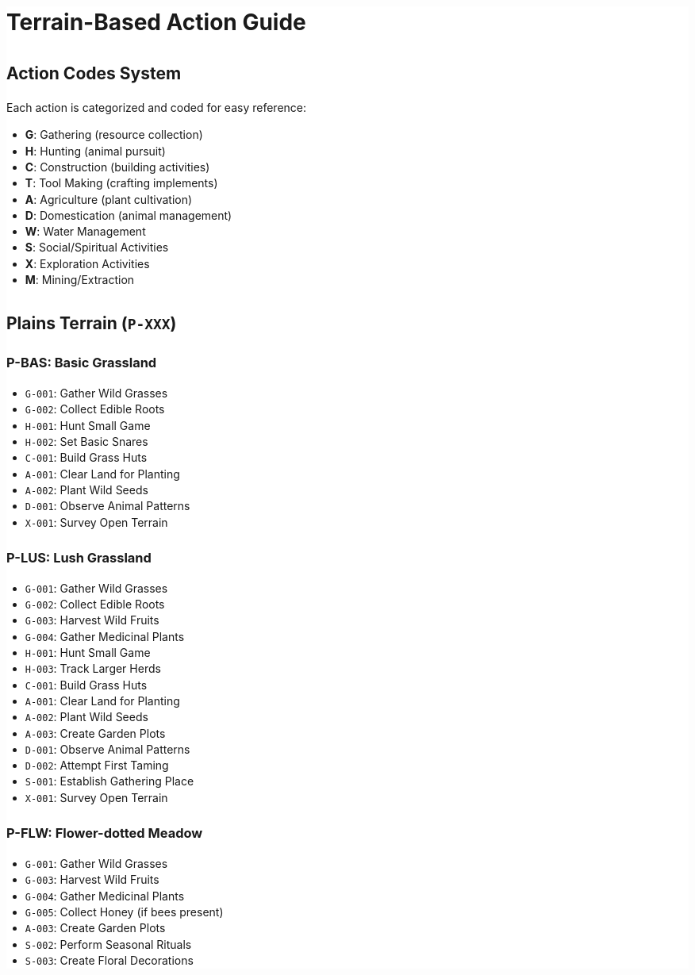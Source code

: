 # Terrain-Based Action Guide

## Action Codes System

Each action is categorized and coded for easy reference:

- **G**: Gathering (resource collection)
- **H**: Hunting (animal pursuit)
- **C**: Construction (building activities)
- **T**: Tool Making (crafting implements)
- **A**: Agriculture (plant cultivation)
- **D**: Domestication (animal management)
- **W**: Water Management
- **S**: Social/Spiritual Activities
- **X**: Exploration Activities
- **M**: Mining/Extraction

## Plains Terrain (`P-XXX`)

### P-BAS: Basic Grassland
- `G-001`: Gather Wild Grasses
- `G-002`: Collect Edible Roots
- `H-001`: Hunt Small Game
- `H-002`: Set Basic Snares
- `C-001`: Build Grass Huts
- `A-001`: Clear Land for Planting
- `A-002`: Plant Wild Seeds
- `D-001`: Observe Animal Patterns
- `X-001`: Survey Open Terrain

### P-LUS: Lush Grassland
- `G-001`: Gather Wild Grasses
- `G-002`: Collect Edible Roots
- `G-003`: Harvest Wild Fruits
- `G-004`: Gather Medicinal Plants
- `H-001`: Hunt Small Game
- `H-003`: Track Larger Herds
- `C-001`: Build Grass Huts
- `A-001`: Clear Land for Planting
- `A-002`: Plant Wild Seeds
- `A-003`: Create Garden Plots
- `D-001`: Observe Animal Patterns
- `D-002`: Attempt First Taming
- `S-001`: Establish Gathering Place
- `X-001`: Survey Open Terrain

### P-FLW: Flower-dotted Meadow
- `G-001`: Gather Wild Grasses
- `G-003`: Harvest Wild Fruits
- `G-004`: Gather Medicinal Plants
- `G-005`: Collect Honey (if bees present)
- `A-003`: Create Garden Plots
- `S-002`: Perform Seasonal Rituals
- `S-003`: Create Floral Decorations
